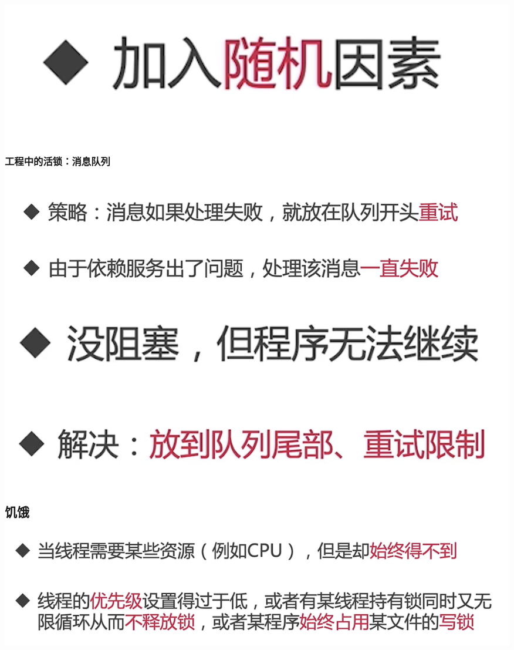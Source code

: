 ![](image/Pasted%20image%2020220210010519.png)

### 工程中的活锁：消息队列

![](image/Pasted%20image%2020220210011216.png)

![](image/Pasted%20image%2020220210011230.png)

![](image/Pasted%20image%2020220210011255.png)

## 饥饿

![](image/Pasted%20image%2020220210011505.png)
